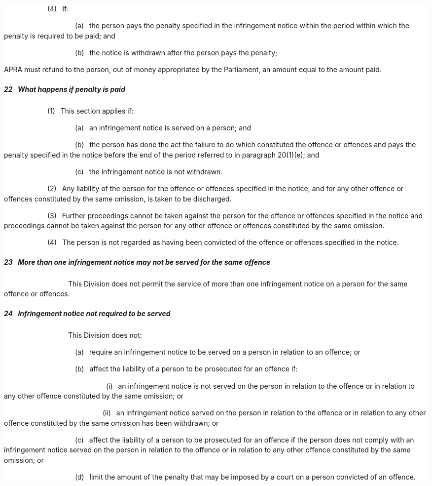              (4)  If:

                     (a)  the person pays the penalty specified in the infringement notice within the period within which the penalty is required to be paid; and

                     (b)  the notice is withdrawn after the person pays the penalty;

APRA must refund to the person, out of money appropriated by the Parliament, an amount equal to the amount paid.

##### <a id="22"></a>22  What happens if penalty is paid

             (1)  This section applies if:

                     (a)  an infringement notice is served on a person; and

                     (b)  the person has done the act the failure to do which constituted the offence or offences and pays the penalty specified in the notice before the end of the period referred to in paragraph 20(1)(e); and

                     (c)  the infringement notice is not withdrawn.

             (2)  Any liability of the person for the offence or offences specified in the notice, and for any other offence or offences constituted by the same omission, is taken to be discharged.

             (3)  Further proceedings cannot be taken against the person for the offence or offences specified in the notice and proceedings cannot be taken against the person for any other offence or offences constituted by the same omission.

             (4)  The person is not regarded as having been convicted of the offence or offences specified in the notice.

##### <a id="23"></a>23  More than one infringement notice may not be served for the same offence

                   This Division does not permit the service of more than one infringement notice on a person for the same offence or offences.

##### <a id="24"></a>24  Infringement notice not required to be served

                   This Division does not:

                     (a)  require an infringement notice to be served on a person in relation to an offence; or

                     (b)  affect the liability of a person to be prosecuted for an offence if:

                              (i)  an infringement notice is not served on the person in relation to the offence or in relation to any other offence constituted by the same omission; or

                             (ii)  an infringement notice served on the person in relation to the offence or in relation to any other offence constituted by the same omission has been withdrawn; or

                     (c)  affect the liability of a person to be prosecuted for an offence if the person does not comply with an infringement notice served on the person in relation to the offence or in relation to any other offence constituted by the same omission; or

                     (d)  limit the amount of the penalty that may be imposed by a court on a person convicted of an offence.
